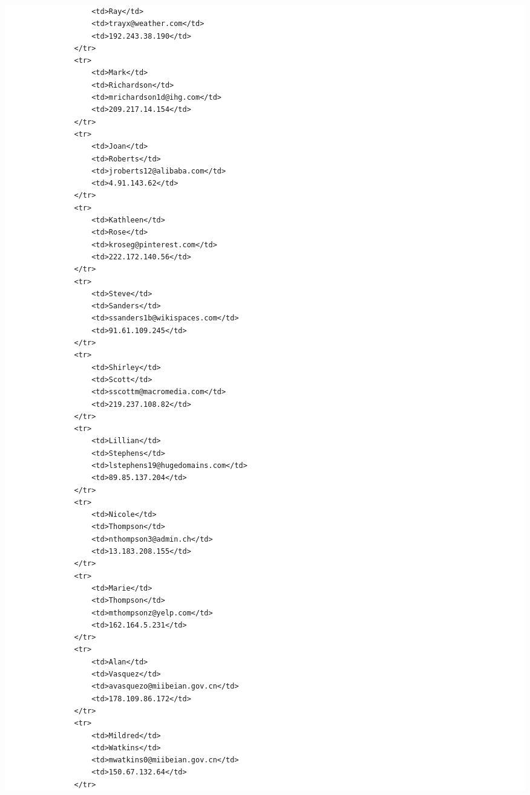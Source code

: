                         <td>Ray</td>
                        <td>trayx@weather.com</td>
                        <td>192.243.38.190</td>
                    </tr>
                    <tr>
                        <td>Mark</td>
                        <td>Richardson</td>
                        <td>mrichardson1d@ihg.com</td>
                        <td>209.217.14.154</td>
                    </tr>
                    <tr>
                        <td>Joan</td>
                        <td>Roberts</td>
                        <td>jroberts12@alibaba.com</td>
                        <td>4.91.143.62</td>
                    </tr>
                    <tr>
                        <td>Kathleen</td>
                        <td>Rose</td>
                        <td>kroseg@pinterest.com</td>
                        <td>222.172.140.56</td>
                    </tr>
                    <tr>
                        <td>Steve</td>
                        <td>Sanders</td>
                        <td>ssanders1b@wikispaces.com</td>
                        <td>91.61.109.245</td>
                    </tr>
                    <tr>
                        <td>Shirley</td>
                        <td>Scott</td>
                        <td>sscottm@macromedia.com</td>
                        <td>219.237.108.82</td>
                    </tr>
                    <tr>
                        <td>Lillian</td>
                        <td>Stephens</td>
                        <td>lstephens19@hugedomains.com</td>
                        <td>89.85.137.204</td>
                    </tr>
                    <tr>
                        <td>Nicole</td>
                        <td>Thompson</td>
                        <td>nthompson3@admin.ch</td>
                        <td>13.183.208.155</td>
                    </tr>
                    <tr>
                        <td>Marie</td>
                        <td>Thompson</td>
                        <td>mthompsonz@yelp.com</td>
                        <td>162.164.5.231</td>
                    </tr>
                    <tr>
                        <td>Alan</td>
                        <td>Vasquez</td>
                        <td>avasquezo@miibeian.gov.cn</td>
                        <td>178.109.86.172</td>
                    </tr>
                    <tr>
                        <td>Mildred</td>
                        <td>Watkins</td>
                        <td>mwatkins0@miibeian.gov.cn</td>
                        <td>150.67.132.64</td>
                    </tr>